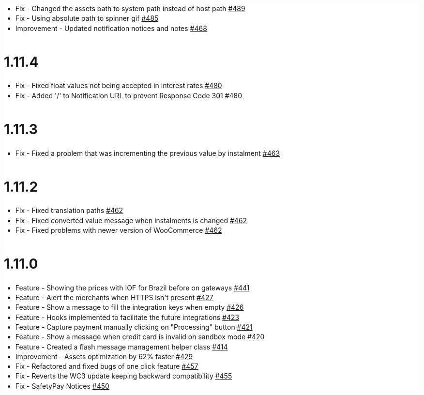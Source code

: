 * Fix - Changed the assets path to system path instead of host path [#489](https://github.com/ebanx/woocommerce-gateway-ebanx/pull/489)
* Fix - Using absolute path to spinner gif [#485](https://github.com/ebanx/woocommerce-gateway-ebanx/pull/485)
* Improvement - Updated notification notices and notes [#468](https://github.com/ebanx/woocommerce-gateway-ebanx/pull/468)

# 1.11.4
* Fix - Fixed float values not being accepted in interest rates [#480](https://github.com/ebanx/woocommerce-gateway-ebanx/pull/480)
* Fix - Added '/' to Notification URL to prevent Response Code 301 [#480](https://github.com/ebanx/woocommerce-gateway-ebanx/pull/480)

# 1.11.3
* Fix - Fixed a problem that was incrementing the previous value by instalment [#463](https://github.com/ebanx/woocommerce-gateway-ebanx/pull/463)

# 1.11.2
* Fix - Fixed translation paths [#462](https://github.com/ebanx/woocommerce-gateway-ebanx/pull/462)
* Fix - Fixed converted value message when instalments is changed [#462](https://github.com/ebanx/woocommerce-gateway-ebanx/pull/462)
* Fix - Fixed problems with newer version of WooCommerce [#462](https://github.com/ebanx/woocommerce-gateway-ebanx/pull/462)

# 1.11.0
* Feature - Showing the prices with IOF for Brazil before on gateways [#441](https://github.com/ebanx/woocommerce-gateway-ebanx/pull/441)
* Feature - Alert the merchants when HTTPS isn't present [#427](https://github.com/ebanx/woocommerce-gateway-ebanx/pull/427)
* Feature - Show a message to fill the integration keys when empty [#426](https://github.com/ebanx/woocommerce-gateway-ebanx/pull/426)
* Feature - Hooks implemented to facilitate the future integrations [#423](https://github.com/ebanx/woocommerce-gateway-ebanx/pull/423)
* Feature - Capture payment manually clicking on "Processing" button [#421](https://github.com/ebanx/woocommerce-gateway-ebanx/pull/421)
* Feature - Show a message when credit card is invalid on sandbox mode [#420](https://github.com/ebanx/woocommerce-gateway-ebanx/pull/420)
* Feature - Created a flash message management helper class [#414](https://github.com/ebanx/woocommerce-gateway-ebanx/pull/414)
* Improvement - Assets optimization by 62% faster [#429](https://github.com/ebanx/woocommerce-gateway-ebanx/pull/429)
* Fix - Refactored and fixed bugs of one click feature [#457](https://github.com/ebanx/woocommerce-gateway-ebanx/pull/457)
* Fix - Reverts the WC3 update keeping backward compatibility [#455](https://github.com/ebanx/woocommerce-gateway-ebanx/pull/455)
* Fix - SafetyPay Notices [#450](https://github.com/ebanx/woocommerce-gateway-ebanx/pull/450)
